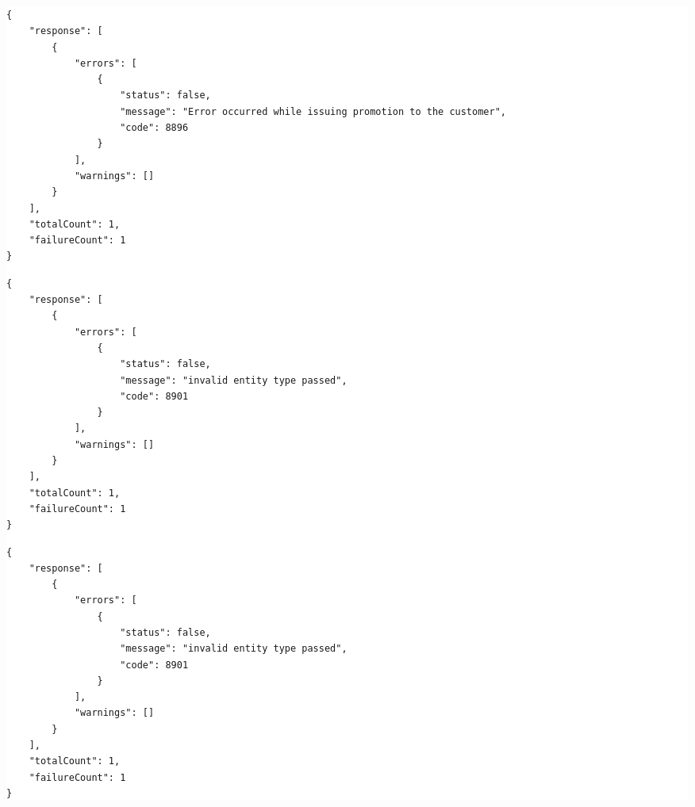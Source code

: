 ```
{
    "response": [
        {
            "errors": [
                {
                    "status": false,
                    "message": "Error occurred while issuing promotion to the customer",
                    "code": 8896
                }
            ],
            "warnings": []
        }
    ],
    "totalCount": 1,
    "failureCount": 1
}
```

```
{
    "response": [
        {
            "errors": [
                {
                    "status": false,
                    "message": "invalid entity type passed",
                    "code": 8901
                }
            ],
            "warnings": []
        }
    ],
    "totalCount": 1,
    "failureCount": 1
}
```

```
{
    "response": [
        {
            "errors": [
                {
                    "status": false,
                    "message": "invalid entity type passed",
                    "code": 8901
                }
            ],
            "warnings": []
        }
    ],
    "totalCount": 1,
    "failureCount": 1
}
```
